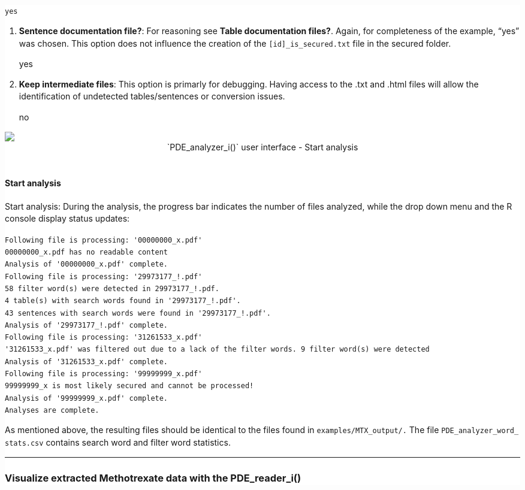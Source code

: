 

    yes

1.  **Sentence documentation file?**: For reasoning see **Table
    documentation files?**. Again, for completeness of the example,
    “yes” was chosen. This option does not influence the creation of the
    `[id]_is_secured.txt` file in the secured folder.



    yes

1.  **Keep intermediate files**: This option is primarly for debugging.
    Having access to the .txt and .html files will allow the
    identification of undetected tables/sentences or conversion
    issues.  



    no

<img src="inst/scrnshots/Screenshot_PDE_analyzer_user_interface.start_MTX_example.png" width="100%" style="display: block; margin: auto;" />
<center>
`PDE_analyzer_i()` user interface - Start analysis
</center>

</br>

#### Start analysis

Start analysis: During the analysis, the progress bar indicates the
number of files analyzed, while the drop down menu and the R console
display status updates:

    Following file is processing: '00000000_x.pdf'
    00000000_x.pdf has no readable content
    Analysis of '00000000_x.pdf' complete.
    Following file is processing: '29973177_!.pdf'
    58 filter word(s) were detected in 29973177_!.pdf.
    4 table(s) with search words found in '29973177_!.pdf'.
    43 sentences with search words were found in '29973177_!.pdf'.
    Analysis of '29973177_!.pdf' complete.
    Following file is processing: '31261533_x.pdf'
    '31261533_x.pdf' was filtered out due to a lack of the filter words. 9 filter word(s) were detected
    Analysis of '31261533_x.pdf' complete.
    Following file is processing: '99999999_x.pdf'
    99999999_x is most likely secured and cannot be processed!
    Analysis of '99999999_x.pdf' complete.
    Analyses are complete.

As mentioned above, the resulting files should be identical to the files
found in `examples/MTX_output/.` The file `PDE_analyzer_word_stats.csv`
contains search word and filter word statistics.

------------------------------------------------------------------------

### Visualize extracted Methotrexate data with the PDE\_reader\_i()
